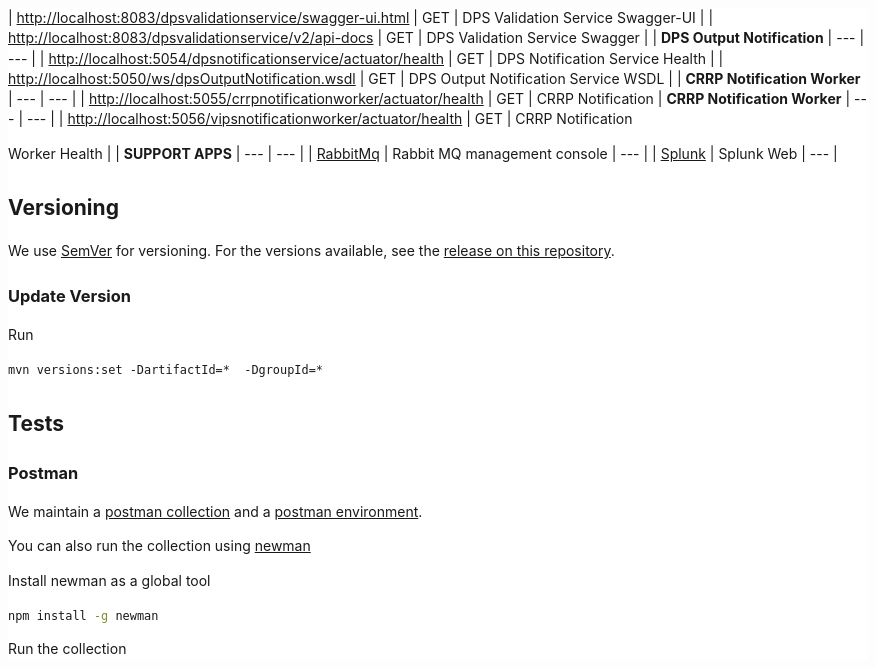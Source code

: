 | [http://localhost:8083/dpsvalidationservice/swagger-ui.html](http://localhost:8083/dpsvalidationservice/swagger-ui.html)                         | GET | DPS Validation Service Swagger-UI |
| [http://localhost:8083/dpsvalidationservice/v2/api-docs](http://localhost:8083/dpsvalidationservice/v3/api-docs)                                 | GET | DPS Validation Service Swagger |
| **DPS Output Notification**                                                                                                                      | --- | --- |
| [http://localhost:5054/dpsnotificationservice/actuator/health](http://localhost:5054/dpsnotificationservice/actuator/health)                     | GET | DPS Notification Service Health |
| [http://localhost:5050/ws/dpsOutputNotification.wsdl](http://localhost:5050/ws/dpsOutputNotification.wsdl)                                       | GET | DPS Output Notification Service WSDL |
| **CRRP Notification Worker**                                                                                                                     | --- | --- |
| [http://localhost:5055/crrpnotificationworker/actuator/health](http://localhost:5054/crrpnotificationworker/actuator/health)                     | GET | CRRP Notification 
| **CRRP Notification Worker**                                                                                                                     | --- | --- |
| [http://localhost:5056/vipsnotificationworker/actuator/health](http://localhost:5056/vipsnotificationworker/actuator/health)                     | GET | CRRP Notification 


Worker Health |
| **SUPPORT APPS** | --- | --- |
| [RabbitMq](http://localhost:15672) | Rabbit MQ management console | --- |
| [Splunk](http://localhost:8000) | Splunk Web | --- |


## Versioning

We use [SemVer](http://semver.org/) for versioning. For the versions available, see the [release on this repository](https://github.com/bcgov/bcparis-service/releases). 

### Update Version

Run

```
mvn versions:set -DartifactId=*  -DgroupId=*
```

## Tests

### Postman

We maintain a [postman collection](tests/postman/DPS-Service-Api.postman_collection.json) and a [postman environment](tests/postman/dps-env.postman_environment.json).

You can also run the collection using [newman](https://www.npmjs.com/package/newman)

Install newman as a global tool

```bash
npm install -g newman
```

Run the collection

